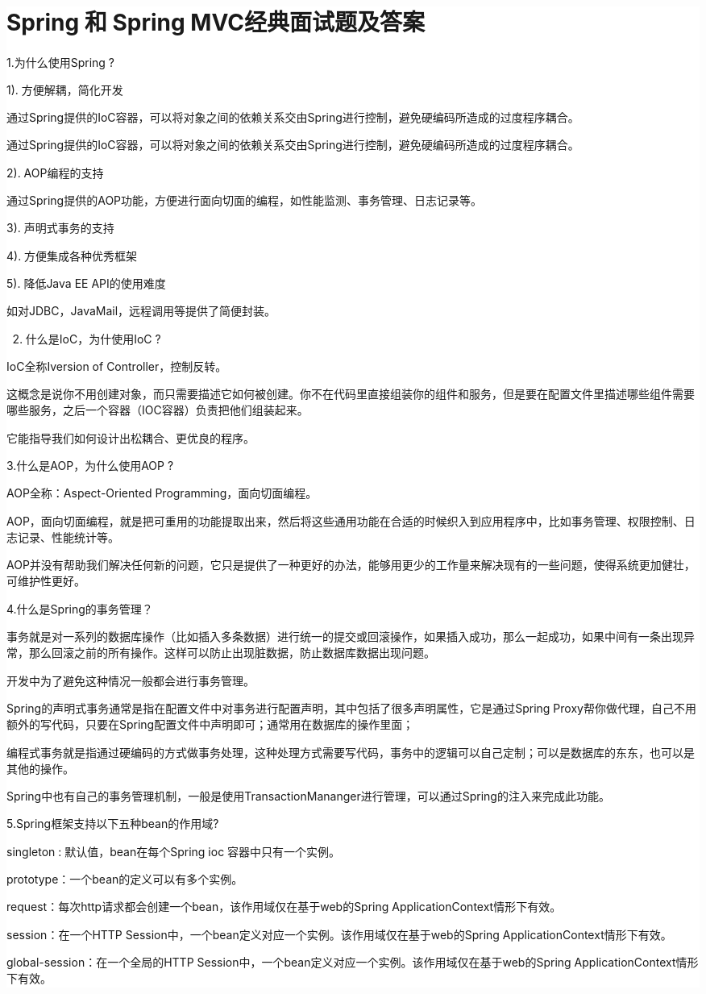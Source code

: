 # Spring 和 Spring MVC经典面试题及答案

1.为什么使用Spring ?

1). 方便解耦，简化开发

通过Spring提供的IoC容器，可以将对象之间的依赖关系交由Spring进行控制，避免硬编码所造成的过度程序耦合。

通过Spring提供的IoC容器，可以将对象之间的依赖关系交由Spring进行控制，避免硬编码所造成的过度程序耦合。

2). AOP编程的支持

通过Spring提供的AOP功能，方便进行面向切面的编程，如性能监测、事务管理、日志记录等。

3). 声明式事务的支持

4). 方便集成各种优秀框架

5). 降低Java EE API的使用难度

如对JDBC，JavaMail，远程调用等提供了简便封装。

2. 什么是IoC，为什使用IoC ?

IoC全称Iversion of Controller，控制反转。

这概念是说你不用创建对象，而只需要描述它如何被创建。你不在代码里直接组装你的组件和服务，但是要在配置文件里描述哪些组件需要哪些服务，之后一个容器（IOC容器）负责把他们组装起来。

它能指导我们如何设计出松耦合、更优良的程序。

3.什么是AOP，为什么使用AOP ?

AOP全称：Aspect-Oriented Programming，面向切面编程。

AOP，面向切面编程，就是把可重用的功能提取出来，然后将这些通用功能在合适的时候织入到应用程序中，比如事务管理、权限控制、日志记录、性能统计等。

AOP并没有帮助我们解决任何新的问题，它只是提供了一种更好的办法，能够用更少的工作量来解决现有的一些问题，使得系统更加健壮，可维护性更好。

4.什么是Spring的事务管理？

事务就是对一系列的数据库操作（比如插入多条数据）进行统一的提交或回滚操作，如果插入成功，那么一起成功，如果中间有一条出现异常，那么回滚之前的所有操作。这样可以防止出现脏数据，防止数据库数据出现问题。

开发中为了避免这种情况一般都会进行事务管理。

Spring的声明式事务通常是指在配置文件中对事务进行配置声明，其中包括了很多声明属性，它是通过Spring Proxy帮你做代理，自己不用额外的写代码，只要在Spring配置文件中声明即可；通常用在数据库的操作里面；

编程式事务就是指通过硬编码的方式做事务处理，这种处理方式需要写代码，事务中的逻辑可以自己定制；可以是数据库的东东，也可以是其他的操作。

Spring中也有自己的事务管理机制，一般是使用TransactionMananger进行管理，可以通过Spring的注入来完成此功能。

5.Spring框架支持以下五种bean的作用域?

singleton : 默认值，bean在每个Spring ioc 容器中只有一个实例。

prototype：一个bean的定义可以有多个实例。

request：每次http请求都会创建一个bean，该作用域仅在基于web的Spring ApplicationContext情形下有效。

session：在一个HTTP Session中，一个bean定义对应一个实例。该作用域仅在基于web的Spring ApplicationContext情形下有效。

global-session：在一个全局的HTTP Session中，一个bean定义对应一个实例。该作用域仅在基于web的Spring ApplicationContext情形下有效。
